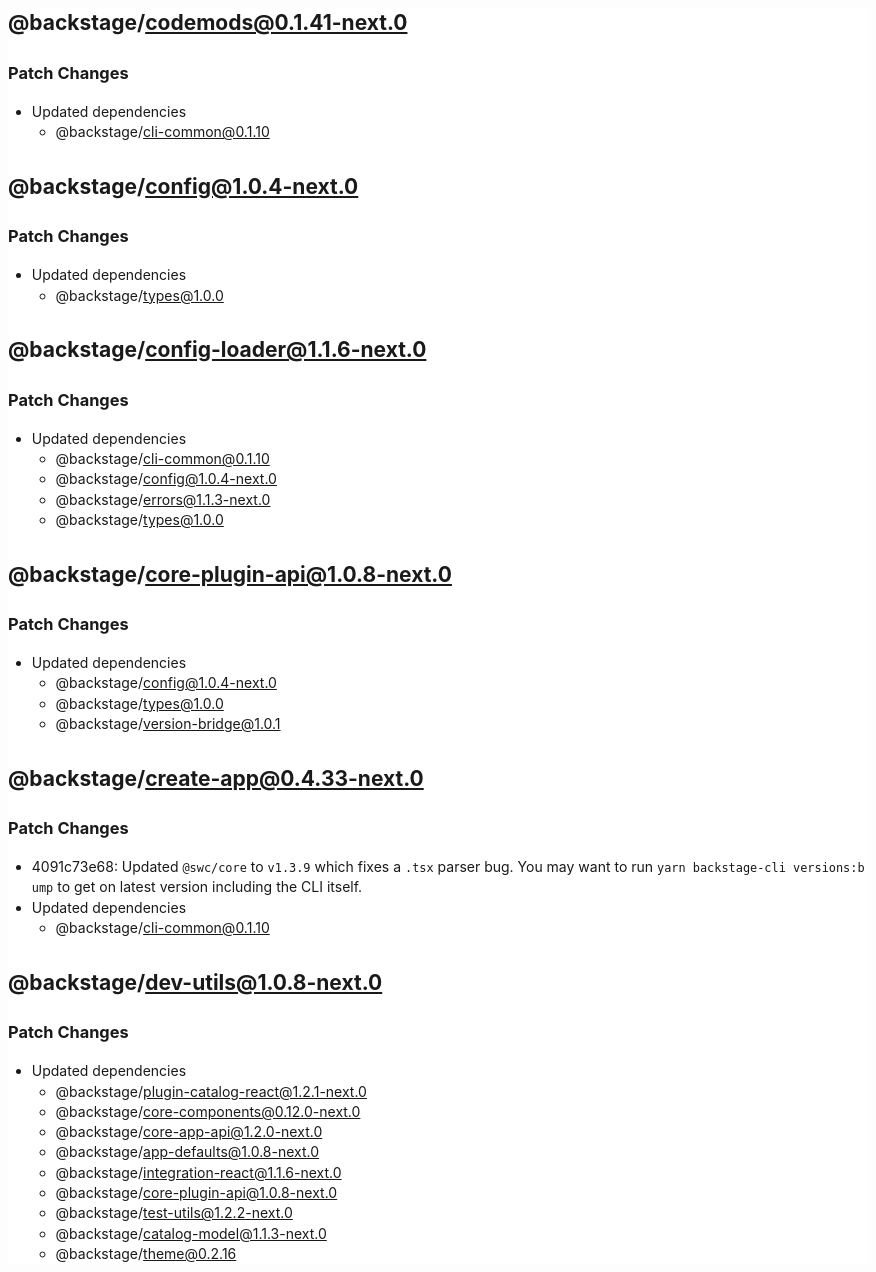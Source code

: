 ## @backstage/codemods@0.1.41-next.0

### Patch Changes

- Updated dependencies
  - @backstage/cli-common@0.1.10

## @backstage/config@1.0.4-next.0

### Patch Changes

- Updated dependencies
  - @backstage/types@1.0.0

## @backstage/config-loader@1.1.6-next.0

### Patch Changes

- Updated dependencies
  - @backstage/cli-common@0.1.10
  - @backstage/config@1.0.4-next.0
  - @backstage/errors@1.1.3-next.0
  - @backstage/types@1.0.0

## @backstage/core-plugin-api@1.0.8-next.0

### Patch Changes

- Updated dependencies
  - @backstage/config@1.0.4-next.0
  - @backstage/types@1.0.0
  - @backstage/version-bridge@1.0.1

## @backstage/create-app@0.4.33-next.0

### Patch Changes

- 4091c73e68: Updated `@swc/core` to `v1.3.9` which fixes a `.tsx` parser bug. You may want to run `yarn backstage-cli versions:bump` to get on latest version including the CLI itself.
- Updated dependencies
  - @backstage/cli-common@0.1.10

## @backstage/dev-utils@1.0.8-next.0

### Patch Changes

- Updated dependencies
  - @backstage/plugin-catalog-react@1.2.1-next.0
  - @backstage/core-components@0.12.0-next.0
  - @backstage/core-app-api@1.2.0-next.0
  - @backstage/app-defaults@1.0.8-next.0
  - @backstage/integration-react@1.1.6-next.0
  - @backstage/core-plugin-api@1.0.8-next.0
  - @backstage/test-utils@1.2.2-next.0
  - @backstage/catalog-model@1.1.3-next.0
  - @backstage/theme@0.2.16
